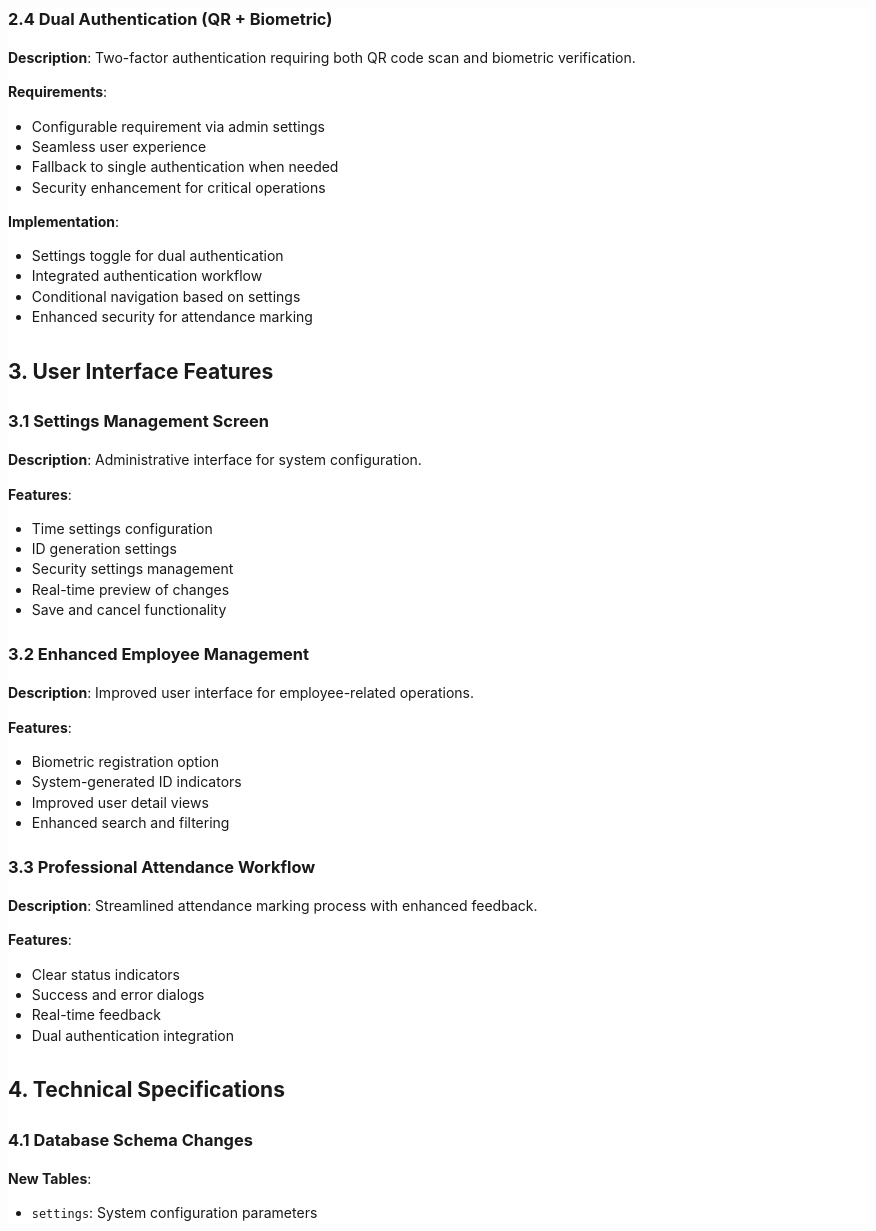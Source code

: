 ### 2.4 Dual Authentication (QR + Biometric)
**Description**: Two-factor authentication requiring both QR code scan and biometric verification.

**Requirements**:
- Configurable requirement via admin settings
- Seamless user experience
- Fallback to single authentication when needed
- Security enhancement for critical operations

**Implementation**:
- Settings toggle for dual authentication
- Integrated authentication workflow
- Conditional navigation based on settings
- Enhanced security for attendance marking

## 3. User Interface Features

### 3.1 Settings Management Screen
**Description**: Administrative interface for system configuration.

**Features**:
- Time settings configuration
- ID generation settings
- Security settings management
- Real-time preview of changes
- Save and cancel functionality

### 3.2 Enhanced Employee Management
**Description**: Improved user interface for employee-related operations.

**Features**:
- Biometric registration option
- System-generated ID indicators
- Improved user detail views
- Enhanced search and filtering

### 3.3 Professional Attendance Workflow
**Description**: Streamlined attendance marking process with enhanced feedback.

**Features**:
- Clear status indicators
- Success and error dialogs
- Real-time feedback
- Dual authentication integration

## 4. Technical Specifications

### 4.1 Database Schema Changes
**New Tables**:
- `settings`: System configuration parameters
